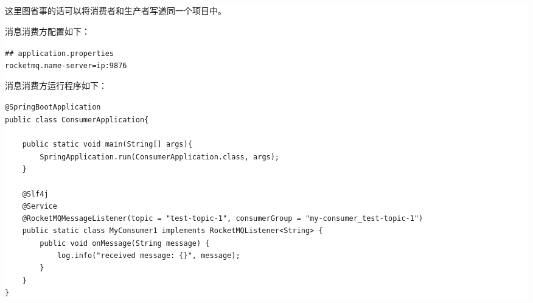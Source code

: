 这里图省事的话可以将消费者和生产者写道同一个项目中。

消息消费方配置如下：

```
## application.properties
rocketmq.name-server=ip:9876

```

消息消费方运行程序如下：

```
@SpringBootApplication
public class ConsumerApplication{

    public static void main(String[] args){
        SpringApplication.run(ConsumerApplication.class, args);
    }

    @Slf4j
    @Service
    @RocketMQMessageListener(topic = "test-topic-1", consumerGroup = "my-consumer_test-topic-1")
    public static class MyConsumer1 implements RocketMQListener<String> {
        public void onMessage(String message) {
            log.info("received message: {}", message);
        }
    }
}

```
